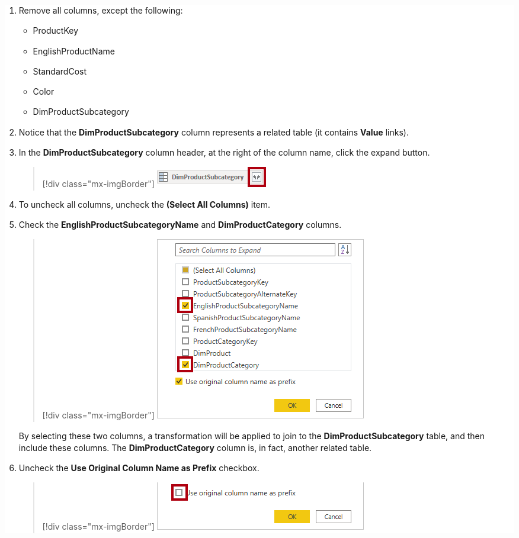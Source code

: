 1. Remove all columns, except the following:

	-   ProductKey
	
	-   EnglishProductName
	
	-   StandardCost
	
	-   Color
	
	-   DimProductSubcategory

1. Notice that the **DimProductSubcategory** column represents a
    related table (it contains **Value** links).

1. In the **DimProductSubcategory** column header, at the right of the
    column name, click the expand button.

	> [!div class="mx-imgBorder"]
	> [![alt text](../media/lab-21-ssm.png)](../media/lab-21-ssm.png#lightbox)

1. To uncheck all columns, uncheck the **(Select All Columns)** item.

1. Check the **EnglishProductSubcategoryName** and
    **DimProductCategory** columns.

	> [!div class="mx-imgBorder"]
	> [![alt text](../media/lab-22-ssm.png)](../media/lab-22-ssm.png#lightbox)

	By selecting these two columns, a transformation will be applied to join to the **DimProductSubcategory** table, and then include these columns. The **DimProductCategory** column is, in fact, another related table.

1. Uncheck the **Use Original Column Name as Prefix** checkbox.

	> [!div class="mx-imgBorder"]
	> [![alt text](../media/lab-23-ssm.png)](../media/lab-23-ssm.png#lightbox)
